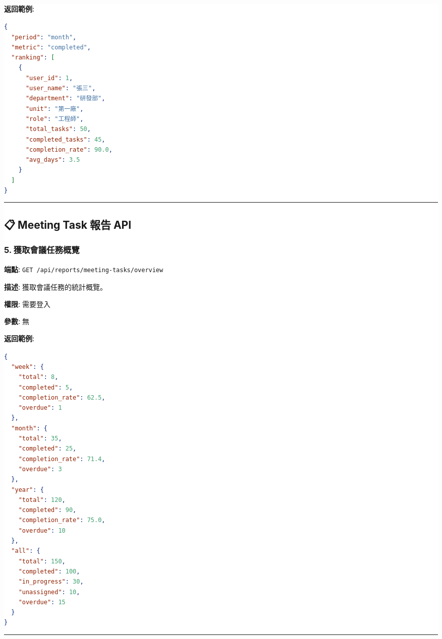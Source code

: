 **返回範例**:
```json
{
  "period": "month",
  "metric": "completed",
  "ranking": [
    {
      "user_id": 1,
      "user_name": "張三",
      "department": "研發部",
      "unit": "第一廠",
      "role": "工程師",
      "total_tasks": 50,
      "completed_tasks": 45,
      "completion_rate": 90.0,
      "avg_days": 3.5
    }
  ]
}
```

---

## 📋 Meeting Task 報告 API

### 5. 獲取會議任務概覽

**端點**: `GET /api/reports/meeting-tasks/overview`

**描述**: 獲取會議任務的統計概覽。

**權限**: 需要登入

**參數**: 無

**返回範例**:
```json
{
  "week": {
    "total": 8,
    "completed": 5,
    "completion_rate": 62.5,
    "overdue": 1
  },
  "month": {
    "total": 35,
    "completed": 25,
    "completion_rate": 71.4,
    "overdue": 3
  },
  "year": {
    "total": 120,
    "completed": 90,
    "completion_rate": 75.0,
    "overdue": 10
  },
  "all": {
    "total": 150,
    "completed": 100,
    "in_progress": 30,
    "unassigned": 10,
    "overdue": 15
  }
}
```

---
